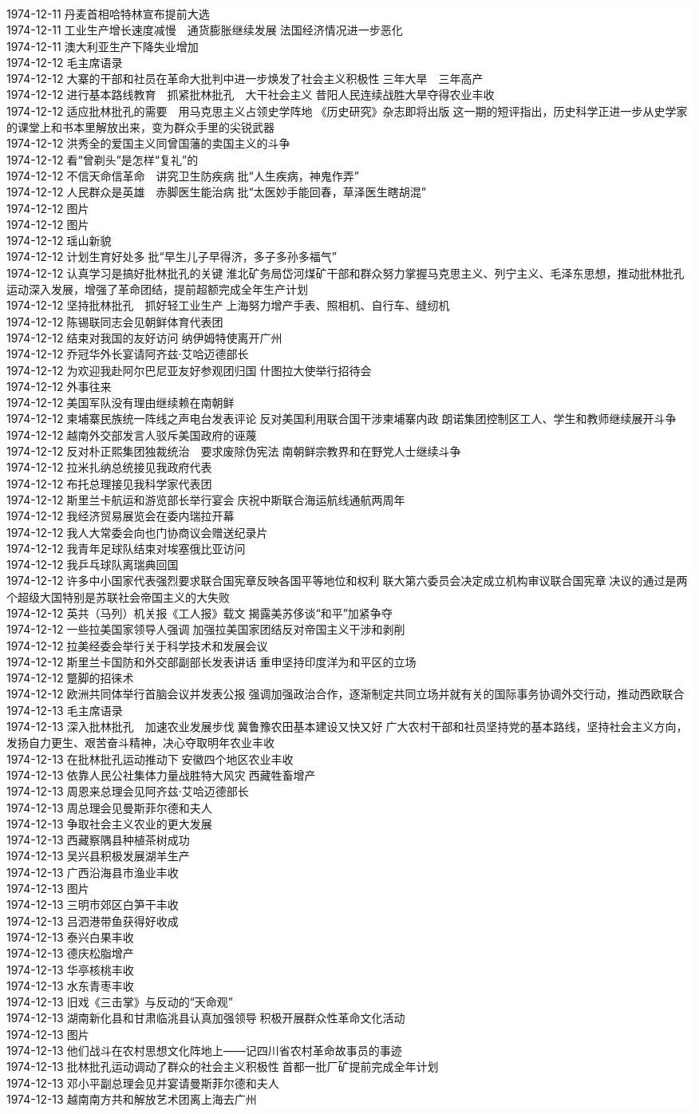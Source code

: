 1974-12-11 丹麦首相哈特林宣布提前大选  
1974-12-11 工业生产增长速度减慢　通货膨胀继续发展  法国经济情况进一步恶化  
1974-12-11 澳大利亚生产下降失业增加  
1974-12-12 毛主席语录  
1974-12-12 大寨的干部和社员在革命大批判中进一步焕发了社会主义积极性  三年大旱　三年高产  
1974-12-12 进行基本路线教育　抓紧批林批孔　大干社会主义  昔阳人民连续战胜大旱夺得农业丰收  
1974-12-12 适应批林批孔的需要　用马克思主义占领史学阵地  《历史研究》杂志即将出版  这一期的短评指出，历史科学正进一步从史学家的课堂上和书本里解放出来，变为群众手里的尖锐武器  
1974-12-12 洪秀全的爱国主义同曾国藩的卖国主义的斗争  
1974-12-12 看“曾剃头”是怎样“复礼”的  
1974-12-12 不信天命信革命　讲究卫生防疾病  批“人生疾病，神鬼作弄”  
1974-12-12 人民群众是英雄　赤脚医生能治病  批“太医妙手能回春，草泽医生瞎胡混”  
1974-12-12 图片  
1974-12-12 图片  
1974-12-12 瑶山新貌  
1974-12-12 计划生育好处多  批“早生儿子早得济，多子多孙多福气”  
1974-12-12 认真学习是搞好批林批孔的关键  淮北矿务局岱河煤矿干部和群众努力掌握马克思主义、列宁主义、毛泽东思想，推动批林批孔运动深入发展，增强了革命团结，提前超额完成全年生产计划  
1974-12-12 坚持批林批孔　抓好轻工业生产  上海努力增产手表、照相机、自行车、缝纫机  
1974-12-12 陈锡联同志会见朝鲜体育代表团  
1974-12-12 结束对我国的友好访问  纳伊姆特使离开广州  
1974-12-12 乔冠华外长宴请阿齐兹·艾哈迈德部长  
1974-12-12 为欢迎我赴阿尔巴尼亚友好参观团归国  什图拉大使举行招待会  
1974-12-12 外事往来  
1974-12-12 美国军队没有理由继续赖在南朝鲜  
1974-12-12 柬埔寨民族统一阵线之声电台发表评论  反对美国利用联合国干涉柬埔寨内政  朗诺集团控制区工人、学生和教师继续展开斗争  
1974-12-12 越南外交部发言人驳斥美国政府的诬蔑  
1974-12-12 反对朴正熙集团独裁统治　要求废除伪宪法  南朝鲜宗教界和在野党人士继续斗争  
1974-12-12 拉米扎纳总统接见我政府代表  
1974-12-12 布托总理接见我科学家代表团  
1974-12-12 斯里兰卡航运和游览部长举行宴会  庆祝中斯联合海运航线通航两周年  
1974-12-12 我经济贸易展览会在委内瑞拉开幕  
1974-12-12 我人大常委会向也门协商议会赠送纪录片  
1974-12-12 我青年足球队结束对埃塞俄比亚访问  
1974-12-12 我乒乓球队离瑞典回国  
1974-12-12 许多中小国家代表强烈要求联合国宪章反映各国平等地位和权利  联大第六委员会决定成立机构审议联合国宪章  决议的通过是两个超级大国特别是苏联社会帝国主义的大失败  
1974-12-12 英共（马列）机关报《工人报》载文  揭露美苏侈谈“和平”加紧争夺  
1974-12-12 一些拉美国家领导人强调  加强拉美国家团结反对帝国主义干涉和剥削  
1974-12-12 拉美经委会举行关于科学技术和发展会议  
1974-12-12 斯里兰卡国防和外交部副部长发表讲话  重申坚持印度洋为和平区的立场  
1974-12-12 蹩脚的招徕术  
1974-12-12 欧洲共同体举行首脑会议并发表公报  强调加强政治合作，逐渐制定共同立场并就有关的国际事务协调外交行动，推动西欧联合  
1974-12-13 毛主席语录  
1974-12-13 深入批林批孔　加速农业发展步伐  冀鲁豫农田基本建设又快又好  广大农村干部和社员坚持党的基本路线，坚持社会主义方向，发扬自力更生、艰苦奋斗精神，决心夺取明年农业丰收  
1974-12-13 在批林批孔运动推动下  安徽四个地区农业丰收  
1974-12-13 依靠人民公社集体力量战胜特大风灾  西藏牲畜增产  
1974-12-13 周恩来总理会见阿齐兹·艾哈迈德部长  
1974-12-13 周总理会见曼斯菲尔德和夫人  
1974-12-13 争取社会主义农业的更大发展  
1974-12-13 西藏察隅县种植茶树成功  
1974-12-13 吴兴县积极发展湖羊生产  
1974-12-13 广西沿海县市渔业丰收  
1974-12-13 图片  
1974-12-13 三明市郊区白笋干丰收  
1974-12-13 吕泗港带鱼获得好收成  
1974-12-13 泰兴白果丰收  
1974-12-13 德庆松脂增产  
1974-12-13 华亭核桃丰收  
1974-12-13 水东青枣丰收  
1974-12-13 旧戏《三击掌》与反动的“天命观”  
1974-12-13 湖南新化县和甘肃临洮县认真加强领导  积极开展群众性革命文化活动  
1974-12-13 图片  
1974-12-13 他们战斗在农村思想文化阵地上——记四川省农村革命故事员的事迹  
1974-12-13 批林批孔运动调动了群众的社会主义积极性  首都一批厂矿提前完成全年计划  
1974-12-13 邓小平副总理会见并宴请曼斯菲尔德和夫人  
1974-12-13 越南南方共和解放艺术团离上海去广州  